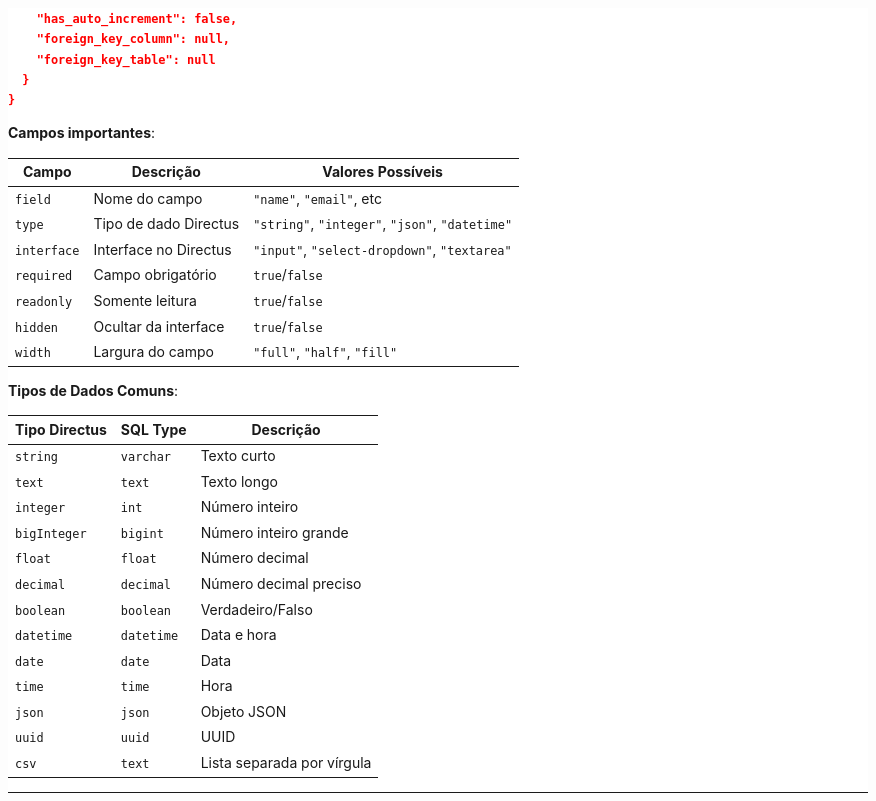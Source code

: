 ```json
    "has_auto_increment": false,
    "foreign_key_column": null,
    "foreign_key_table": null
  }
}
```

**Campos importantes**:

| Campo | Descrição | Valores Possíveis |
|-------|-----------|-------------------|
| `field` | Nome do campo | `"name"`, `"email"`, etc |
| `type` | Tipo de dado Directus | `"string"`, `"integer"`, `"json"`, `"datetime"` |
| `interface` | Interface no Directus | `"input"`, `"select-dropdown"`, `"textarea"` |
| `required` | Campo obrigatório | `true`/`false` |
| `readonly` | Somente leitura | `true`/`false` |
| `hidden` | Ocultar da interface | `true`/`false` |
| `width` | Largura do campo | `"full"`, `"half"`, `"fill"` |

**Tipos de Dados Comuns**:

| Tipo Directus | SQL Type | Descrição |
|---------------|----------|-----------|
| `string` | `varchar` | Texto curto |
| `text` | `text` | Texto longo |
| `integer` | `int` | Número inteiro |
| `bigInteger` | `bigint` | Número inteiro grande |
| `float` | `float` | Número decimal |
| `decimal` | `decimal` | Número decimal preciso |
| `boolean` | `boolean` | Verdadeiro/Falso |
| `datetime` | `datetime` | Data e hora |
| `date` | `date` | Data |
| `time` | `time` | Hora |
| `json` | `json` | Objeto JSON |
| `uuid` | `uuid` | UUID |
| `csv` | `text` | Lista separada por vírgula |

---
